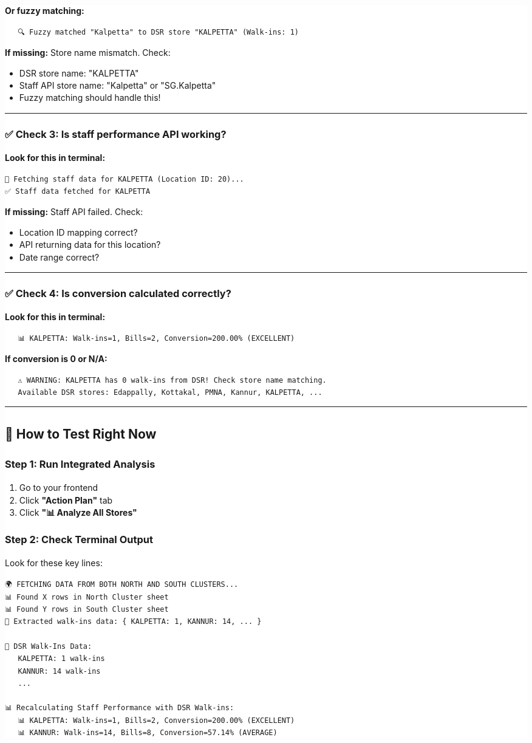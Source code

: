 **Or fuzzy matching:**
```
   🔍 Fuzzy matched "Kalpetta" to DSR store "KALPETTA" (Walk-ins: 1)
```

**If missing:** Store name mismatch. Check:
- DSR store name: "KALPETTA"
- Staff API store name: "Kalpetta" or "SG.Kalpetta"
- Fuzzy matching should handle this!

---

### ✅ Check 3: Is staff performance API working?

**Look for this in terminal:**
```
📍 Fetching staff data for KALPETTA (Location ID: 20)...
✅ Staff data fetched for KALPETTA
```

**If missing:** Staff API failed. Check:
- Location ID mapping correct?
- API returning data for this location?
- Date range correct?

---

### ✅ Check 4: Is conversion calculated correctly?

**Look for this in terminal:**
```
   📊 KALPETTA: Walk-ins=1, Bills=2, Conversion=200.00% (EXCELLENT)
```

**If conversion is 0 or N/A:**
```
   ⚠️ WARNING: KALPETTA has 0 walk-ins from DSR! Check store name matching.
   Available DSR stores: Edappally, Kottakal, PMNA, Kannur, KALPETTA, ...
```

---

## 📝 **How to Test Right Now**

### Step 1: Run Integrated Analysis
1. Go to your frontend
2. Click **"Action Plan"** tab
3. Click **"📊 Analyze All Stores"**

### Step 2: Check Terminal Output
Look for these key lines:

```
🌍 FETCHING DATA FROM BOTH NORTH AND SOUTH CLUSTERS...
📊 Found X rows in North Cluster sheet
📊 Found Y rows in South Cluster sheet
👥 Extracted walk-ins data: { KALPETTA: 1, KANNUR: 14, ... }

👥 DSR Walk-Ins Data:
   KALPETTA: 1 walk-ins
   KANNUR: 14 walk-ins
   ...

📊 Recalculating Staff Performance with DSR Walk-ins:
   📊 KALPETTA: Walk-ins=1, Bills=2, Conversion=200.00% (EXCELLENT)
   📊 KANNUR: Walk-ins=14, Bills=8, Conversion=57.14% (AVERAGE)
```
